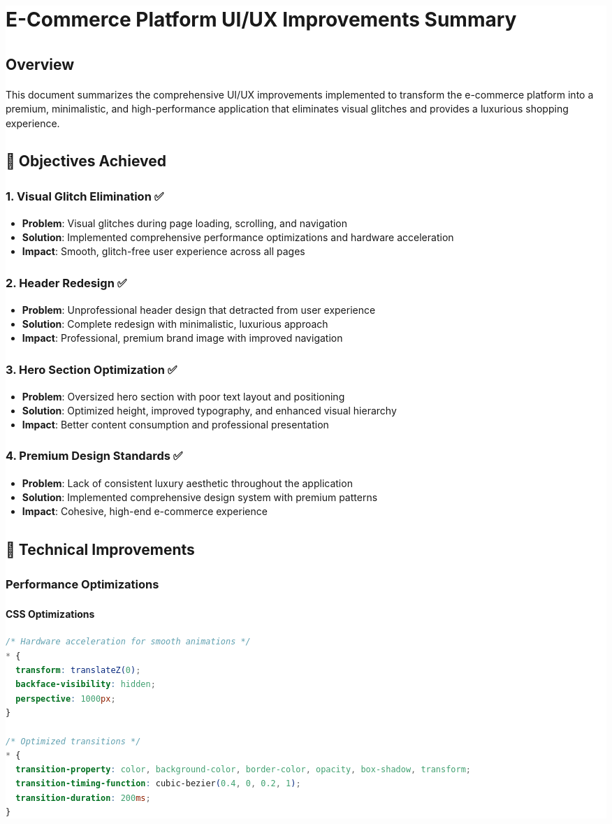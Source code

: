 # E-Commerce Platform UI/UX Improvements Summary

## Overview
This document summarizes the comprehensive UI/UX improvements implemented to transform the e-commerce platform into a premium, minimalistic, and high-performance application that eliminates visual glitches and provides a luxurious shopping experience.

## 🎯 Objectives Achieved

### 1. Visual Glitch Elimination ✅
- **Problem**: Visual glitches during page loading, scrolling, and navigation
- **Solution**: Implemented comprehensive performance optimizations and hardware acceleration
- **Impact**: Smooth, glitch-free user experience across all pages

### 2. Header Redesign ✅
- **Problem**: Unprofessional header design that detracted from user experience
- **Solution**: Complete redesign with minimalistic, luxurious approach
- **Impact**: Professional, premium brand image with improved navigation

### 3. Hero Section Optimization ✅
- **Problem**: Oversized hero section with poor text layout and positioning
- **Solution**: Optimized height, improved typography, and enhanced visual hierarchy
- **Impact**: Better content consumption and professional presentation

### 4. Premium Design Standards ✅
- **Problem**: Lack of consistent luxury aesthetic throughout the application
- **Solution**: Implemented comprehensive design system with premium patterns
- **Impact**: Cohesive, high-end e-commerce experience

## 🔧 Technical Improvements

### Performance Optimizations

#### CSS Optimizations
```css
/* Hardware acceleration for smooth animations */
* {
  transform: translateZ(0);
  backface-visibility: hidden;
  perspective: 1000px;
}

/* Optimized transitions */
* {
  transition-property: color, background-color, border-color, opacity, box-shadow, transform;
  transition-timing-function: cubic-bezier(0.4, 0, 0.2, 1);
  transition-duration: 200ms;
}
```

